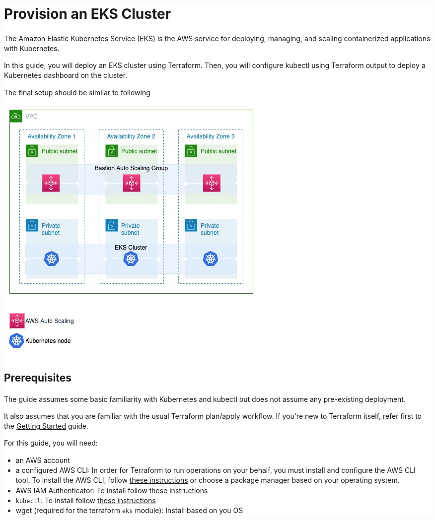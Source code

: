 # Provision an EKS Cluster

The Amazon Elastic Kubernetes Service (EKS) is the AWS service for deploying, managing, and scaling containerized applications with Kubernetes.

In this guide, you will deploy an EKS cluster using Terraform. Then, you will configure kubectl using Terraform output to deploy a Kubernetes dashboard on the cluster.

The final setup should be similar to following

![EKS](eks.jpg?raw=true)

## Prerequisites
The guide assumes some basic familiarity with Kubernetes and kubectl but does not assume any pre-existing deployment.

It also assumes that you are familiar with the usual Terraform plan/apply workflow. If you're new to Terraform itself, refer first to the [Getting Started](https://learn.hashicorp.com/terraform?track=gcp#gcp) guide.

For this guide, you will need:

* an AWS account
* a configured AWS CLI: In order for Terraform to run operations on your behalf, you must install and configure the AWS CLI tool. To install the AWS CLI, follow [these instructions](https://docs.aws.amazon.com/cli/latest/userguide/install-cliv2-mac.html) or choose a package manager based on your operating system.
* AWS IAM Authenticator: To install follow [these instructions](https://docs.aws.amazon.com/eks/latest/userguide/install-aws-iam-authenticator.html)
* `kubectl`: To install follow [these instructions](https://docs.aws.amazon.com/eks/latest/userguide/install-kubectl.html)
* wget (required for the terraform `eks` module): Install based on you OS
